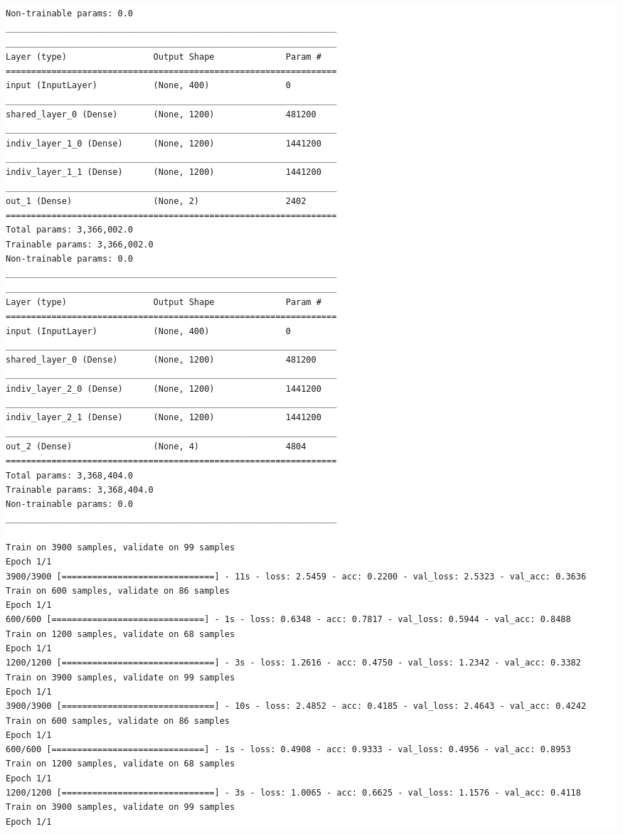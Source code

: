 ```
Non-trainable params: 0.0
_________________________________________________________________
_________________________________________________________________
Layer (type)                 Output Shape              Param #
=================================================================
input (InputLayer)           (None, 400)               0
_________________________________________________________________
shared_layer_0 (Dense)       (None, 1200)              481200
_________________________________________________________________
indiv_layer_1_0 (Dense)      (None, 1200)              1441200
_________________________________________________________________
indiv_layer_1_1 (Dense)      (None, 1200)              1441200
_________________________________________________________________
out_1 (Dense)                (None, 2)                 2402
=================================================================
Total params: 3,366,002.0
Trainable params: 3,366,002.0
Non-trainable params: 0.0
_________________________________________________________________
_________________________________________________________________
Layer (type)                 Output Shape              Param #
=================================================================
input (InputLayer)           (None, 400)               0
_________________________________________________________________
shared_layer_0 (Dense)       (None, 1200)              481200
_________________________________________________________________
indiv_layer_2_0 (Dense)      (None, 1200)              1441200
_________________________________________________________________
indiv_layer_2_1 (Dense)      (None, 1200)              1441200
_________________________________________________________________
out_2 (Dense)                (None, 4)                 4804
=================================================================
Total params: 3,368,404.0
Trainable params: 3,368,404.0
Non-trainable params: 0.0
_________________________________________________________________

Train on 3900 samples, validate on 99 samples
Epoch 1/1
3900/3900 [==============================] - 11s - loss: 2.5459 - acc: 0.2200 - val_loss: 2.5323 - val_acc: 0.3636
Train on 600 samples, validate on 86 samples
Epoch 1/1
600/600 [==============================] - 1s - loss: 0.6348 - acc: 0.7817 - val_loss: 0.5944 - val_acc: 0.8488
Train on 1200 samples, validate on 68 samples
Epoch 1/1
1200/1200 [==============================] - 3s - loss: 1.2616 - acc: 0.4750 - val_loss: 1.2342 - val_acc: 0.3382
Train on 3900 samples, validate on 99 samples
Epoch 1/1
3900/3900 [==============================] - 10s - loss: 2.4852 - acc: 0.4185 - val_loss: 2.4643 - val_acc: 0.4242
Train on 600 samples, validate on 86 samples
Epoch 1/1
600/600 [==============================] - 1s - loss: 0.4908 - acc: 0.9333 - val_loss: 0.4956 - val_acc: 0.8953
Train on 1200 samples, validate on 68 samples
Epoch 1/1
1200/1200 [==============================] - 3s - loss: 1.0065 - acc: 0.6625 - val_loss: 1.1576 - val_acc: 0.4118
Train on 3900 samples, validate on 99 samples
Epoch 1/1
```